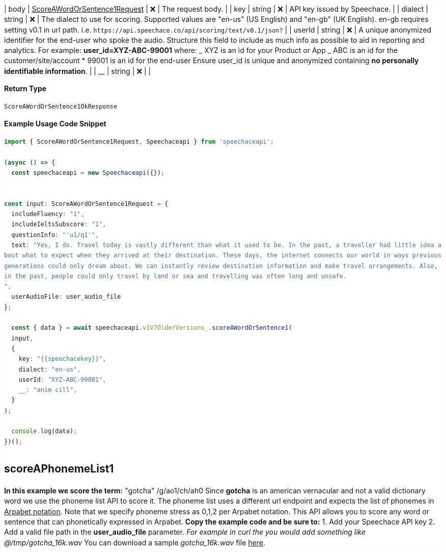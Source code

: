 | body    | [ScoreAWordOrSentence1Request](../models/ScoreAWordOrSentence1Request.md) | ❌       | The request body.                                                                                                                                                                                                                                                                                                                                                                                                                    |
| key     | string                                                                    | ❌       | API key issued by Speechace.                                                                                                                                                                                                                                                                                                                                                                                                         |
| dialect | string                                                                    | ❌       | The dialect to use for scoring. Supported values are "en-us" (US English) and "en-gb" (UK English). en-gb requires setting v0.1 in url path. i.e. `https://api.speechace.co/api/scoring/text/v0.1/json?`                                                                                                                                                                                                                             |
| userId  | string                                                                    | ❌       | A unique anonymized identifier for the end-user who spoke the audio. Structure this field to include as much info as possible to aid in reporting and analytics. For example: **user_id=XYZ-ABC-99001** where: _ XYZ is an id for your Product or App _ ABC is an id for the customer/site/account \* 99001 is an id for the end-user Ensure user_id is unique and anonymized containing **no personally identifiable information**. |
| \_\_    | string                                                                    | ❌       |                                                                                                                                                                                                                                                                                                                                                                                                                                      |

**Return Type**

`ScoreAWordOrSentence1OkResponse`

**Example Usage Code Snippet**

```typescript
import { ScoreAWordOrSentence1Request, Speechaceapi } from 'speechaceapi';

(async () => {
  const speechaceapi = new Speechaceapi({});


const input: ScoreAWordOrSentence1Request = {
  includeFluency: "1",
  includeIeltsSubscore: "1",
  questionInfo: "'u1/q1'",
  text: "Yes, I do. Travel today is vastly different than what it used to be. In the past, a traveller had little idea about what to expect when they arrived at their destination. These days, the internet connects our world in ways previous generations could only dream about. We can instantly review destination information and make travel arrangements. Also, in the past, people could only travel by land or sea and travelling was often long and unsafe.
",
  userAudioFile: user_audio_file
};

  const { data } = await speechaceapi.v1V7OlderVersions_.scoreAWordOrSentence1(
  input,
  {
    key: "{{speechacekey}}",
    dialect: "en-us",
    userId: "XYZ-ABC-99001",
    __: "anim cill",
  }
);

  console.log(data);
})();
```

## scoreAPhonemeList1

**In this example we score the term:** "gotcha" /g/ao1/ch/ah0 Since **gotcha** is an american vernacular and not a valid dictionary word we use the phoneme list API to score it. The phoneme list uses a different url endpoint and expects the list of phonemes in [Arpabet notation](https://en.wikipedia.org/wiki/Arpabet). Note that we specify phoneme stress as 0,1,2 per Arpabet notation. This API allows you to score any word or sentence that can phonetically expressed in Arpabet. **Copy the example code and be sure to:** 1. Add your Speechace API key 2. Add a valid file path in the **user_audio_file** parameter. _For example in curl the you would add something like @/tmp/gotcha_16k.wav_ You can download a sample _gotcha_16k.wav_ file [here](https://s3-us-west-2.amazonaws.com/speechace-public/sample-audio/gotcha_16k.wav).
